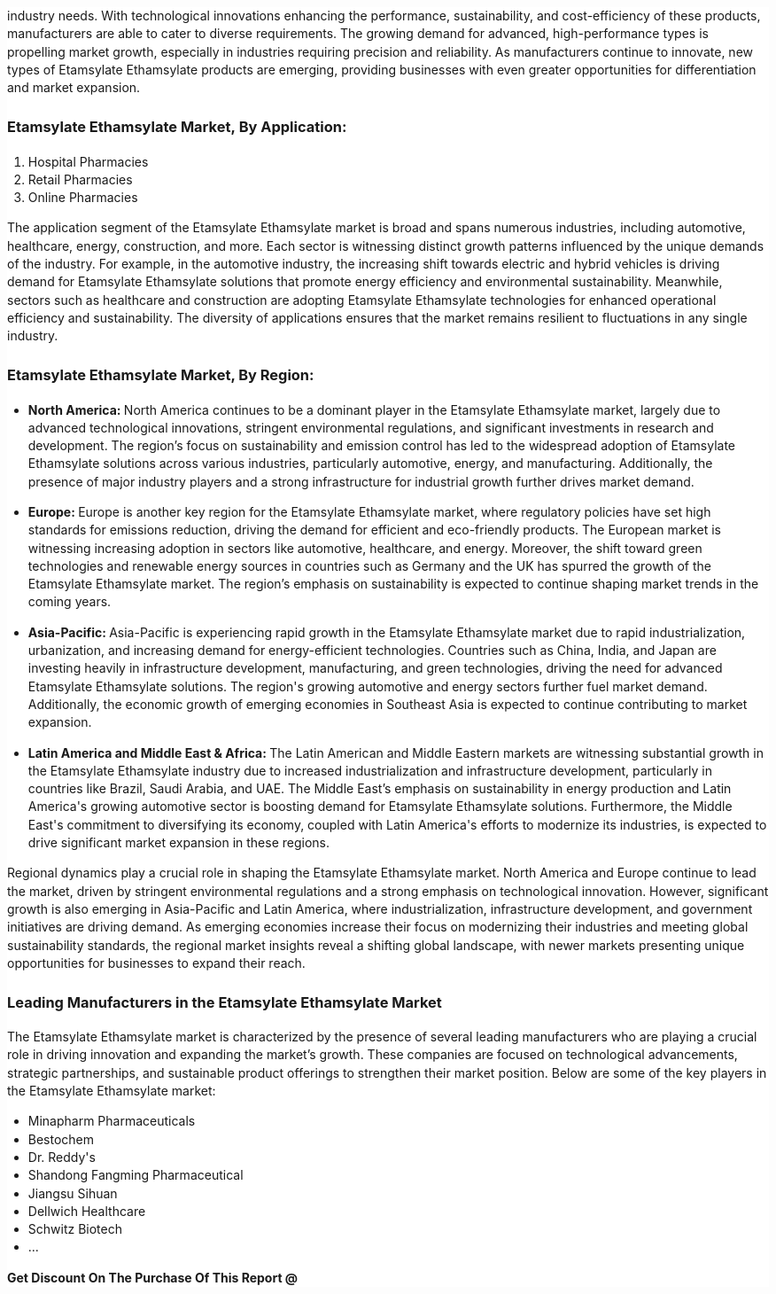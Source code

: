 industry needs. With technological innovations enhancing the performance, sustainability, and cost-efficiency of these products, manufacturers are able to cater to diverse requirements. The growing demand for advanced, high-performance types is propelling market growth, especially in industries requiring precision and reliability. As manufacturers continue to innovate, new types of Etamsylate Ethamsylate products are emerging, providing businesses with even greater opportunities for differentiation and market expansion.</p><h3>Etamsylate Ethamsylate Market,&nbsp;By Application:</h3><ol><li>Hospital Pharmacies<li> Retail Pharmacies<li> Online Pharmacies</li></ol><p>The application segment of the Etamsylate Ethamsylate market is broad and spans numerous industries, including automotive, healthcare, energy, construction, and more. Each sector is witnessing distinct growth patterns influenced by the unique demands of the industry. For example, in the automotive industry, the increasing shift towards electric and hybrid vehicles is driving demand for Etamsylate Ethamsylate solutions that promote energy efficiency and environmental sustainability. Meanwhile, sectors such as healthcare and construction are adopting Etamsylate Ethamsylate technologies for enhanced operational efficiency and sustainability. The diversity of applications ensures that the market remains resilient to fluctuations in any single industry.</p><h3>Etamsylate Ethamsylate Market, By Region:</h3><ul><li><p><strong>North America:&nbsp;</strong>North America continues to be a dominant player in the Etamsylate Ethamsylate market, largely due to advanced technological innovations, stringent environmental regulations, and significant investments in research and development. The region&rsquo;s focus on sustainability and emission control has led to the widespread adoption of Etamsylate Ethamsylate solutions across various industries, particularly automotive, energy, and manufacturing. Additionally, the presence of major industry players and a strong infrastructure for industrial growth further drives market demand.</p></li><li><p><strong><strong>Europe:&nbsp;</strong></strong>Europe is another key region for the Etamsylate Ethamsylate market, where regulatory policies have set high standards for emissions reduction, driving the demand for efficient and eco-friendly products. The European market is witnessing increasing adoption in sectors like automotive, healthcare, and energy. Moreover, the shift toward green technologies and renewable energy sources in countries such as Germany and the UK has spurred the growth of the Etamsylate Ethamsylate market. The region&rsquo;s emphasis on sustainability is expected to continue shaping market trends in the coming years.</p></li><li><p><strong><strong>Asia-Pacific:&nbsp;</strong></strong>Asia-Pacific is experiencing rapid growth in the Etamsylate Ethamsylate market due to rapid industrialization, urbanization, and increasing demand for energy-efficient technologies. Countries such as China, India, and Japan are investing heavily in infrastructure development, manufacturing, and green technologies, driving the need for advanced Etamsylate Ethamsylate solutions. The region's growing automotive and energy sectors further fuel market demand. Additionally, the economic growth of emerging economies in Southeast Asia is expected to continue contributing to market expansion.</p></li><li><p><strong><strong>Latin America and Middle East &amp; Africa:&nbsp;</strong></strong>The Latin American and Middle Eastern markets are witnessing substantial growth in the Etamsylate Ethamsylate industry due to increased industrialization and infrastructure development, particularly in countries like Brazil, Saudi Arabia, and UAE. The Middle East&rsquo;s emphasis on sustainability in energy production and Latin America's growing automotive sector is boosting demand for Etamsylate Ethamsylate solutions. Furthermore, the Middle East's commitment to diversifying its economy, coupled with Latin America's efforts to modernize its industries, is expected to drive significant market expansion in these regions.</p></li></ul><p>Regional dynamics play a crucial role in shaping the Etamsylate Ethamsylate market. North America and Europe continue to lead the market, driven by stringent environmental regulations and a strong emphasis on technological innovation. However, significant growth is also emerging in Asia-Pacific and Latin America, where industrialization, infrastructure development, and government initiatives are driving demand. As emerging economies increase their focus on modernizing their industries and meeting global sustainability standards, the regional market insights reveal a shifting global landscape, with newer markets presenting unique opportunities for businesses to expand their reach.</p><h3><strong>Leading Manufacturers in the Etamsylate Ethamsylate Market</strong></h3><p>The Etamsylate Ethamsylate market is characterized by the presence of several leading manufacturers who are playing a crucial role in driving innovation and expanding the market&rsquo;s growth. These companies are focused on technological advancements, strategic partnerships, and sustainable product offerings to strengthen their market position. Below are some of the key players in the Etamsylate Ethamsylate market:</p></div><div class="article-main__content" data-test-id="publishing-text-block"><ul><li><span class="">Minapharm Pharmaceuticals<li> Bestochem<li> Dr. Reddy's<li> Shandong Fangming Pharmaceutical<li> Jiangsu Sihuan<li> Dellwich Healthcare<li> Schwitz Biotech<li> ...</span></li></ul></div><div class="article-main__content" data-test-id="publishing-text-block"><p><span class="font-[700]"><strong>Get Discount On The Purchase Of This Report @</strong>